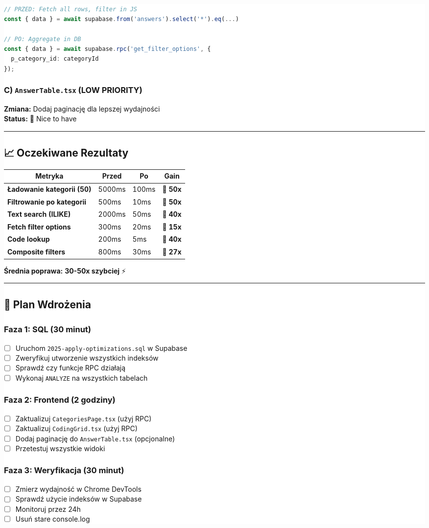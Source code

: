 ```typescript
// PRZED: Fetch all rows, filter in JS
const { data } = await supabase.from('answers').select('*').eq(...)

// PO: Aggregate in DB
const { data } = await supabase.rpc('get_filter_options', { 
  p_category_id: categoryId 
});
```

### C) `AnswerTable.tsx` (LOW PRIORITY)
**Zmiana:** Dodaj paginację dla lepszej wydajności  
**Status:** 📝 Nice to have

---

## 📈 Oczekiwane Rezultaty

| Metryka | Przed | Po | Gain |
|---------|-------|-----|------|
| **Ładowanie kategorii (50)** | 5000ms | 100ms | 🚀 **50x** |
| **Filtrowanie po kategorii** | 500ms | 10ms | 🚀 **50x** |
| **Text search (ILIKE)** | 2000ms | 50ms | 🚀 **40x** |
| **Fetch filter options** | 300ms | 20ms | 🚀 **15x** |
| **Code lookup** | 200ms | 5ms | 🚀 **40x** |
| **Composite filters** | 800ms | 30ms | 🚀 **27x** |

**Średnia poprawa:** **30-50x szybciej** ⚡

---

## 🚀 Plan Wdrożenia

### Faza 1: SQL (30 minut)
- [ ] Uruchom `2025-apply-optimizations.sql` w Supabase
- [ ] Zweryfikuj utworzenie wszystkich indeksów
- [ ] Sprawdź czy funkcje RPC działają
- [ ] Wykonaj `ANALYZE` na wszystkich tabelach

### Faza 2: Frontend (2 godziny)
- [ ] Zaktualizuj `CategoriesPage.tsx` (użyj RPC)
- [ ] Zaktualizuj `CodingGrid.tsx` (użyj RPC)
- [ ] Dodaj paginację do `AnswerTable.tsx` (opcjonalne)
- [ ] Przetestuj wszystkie widoki

### Faza 3: Weryfikacja (30 minut)
- [ ] Zmierz wydajność w Chrome DevTools
- [ ] Sprawdź użycie indeksów w Supabase
- [ ] Monitoruj przez 24h
- [ ] Usuń stare console.log
